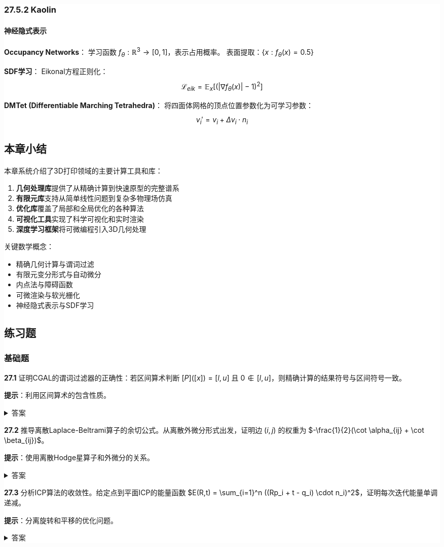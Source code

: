 ### 27.5.2 Kaolin

#### 神经隐式表示

**Occupancy Networks**：
学习函数 $f_\theta: \mathbb{R}^3 \to [0,1]$，表示占用概率。
表面提取：$\{x : f_\theta(x) = 0.5\}$

**SDF学习**：
Eikonal方程正则化：
$$\mathcal{L}_{eik} = \mathbb{E}_x[(|\nabla f_\theta(x)| - 1)^2]$$

**DMTet (Differentiable Marching Tetrahedra)**：
将四面体网格的顶点位置参数化为可学习参数：
$$v_i' = v_i + \Delta v_i \cdot n_i$$

## 本章小结

本章系统介绍了3D打印领域的主要计算工具和库：

1. **几何处理库**提供了从精确计算到快速原型的完整谱系
2. **有限元库**支持从简单线性问题到复杂多物理场仿真
3. **优化库**覆盖了局部和全局优化的各种算法
4. **可视化工具**实现了科学可视化和实时渲染
5. **深度学习框架**将可微编程引入3D几何处理

关键数学概念：
- 精确几何计算与谓词过滤
- 有限元变分形式与自动微分
- 内点法与障碍函数
- 可微渲染与软光栅化
- 神经隐式表示与SDF学习

## 练习题

### 基础题

**27.1** 证明CGAL的谓词过滤器的正确性：若区间算术判断 $[P]([x]) = [l, u]$ 且 $0 \notin [l, u]$，则精确计算的结果符号与区间符号一致。

**提示**：利用区间算术的包含性质。

<details><summary>答案</summary></details>

**27.2** 推导离散Laplace-Beltrami算子的余切公式。从离散外微分形式出发，证明边 $(i,j)$ 的权重为 $-\frac{1}{2}(\cot \alpha_{ij} + \cot \beta_{ij})$。

**提示**：使用离散Hodge星算子和外微分的关系。

<details><summary>答案</summary></details>

**27.3** 分析ICP算法的收敛性。给定点到平面ICP的能量函数 $E(R,t) = \sum_{i=1}^n ((Rp_i + t - q_i) \cdot n_i)^2$，证明每次迭代能量单调递减。

**提示**：分离旋转和平移的优化问题。

<details><summary>答案</summary></details>
